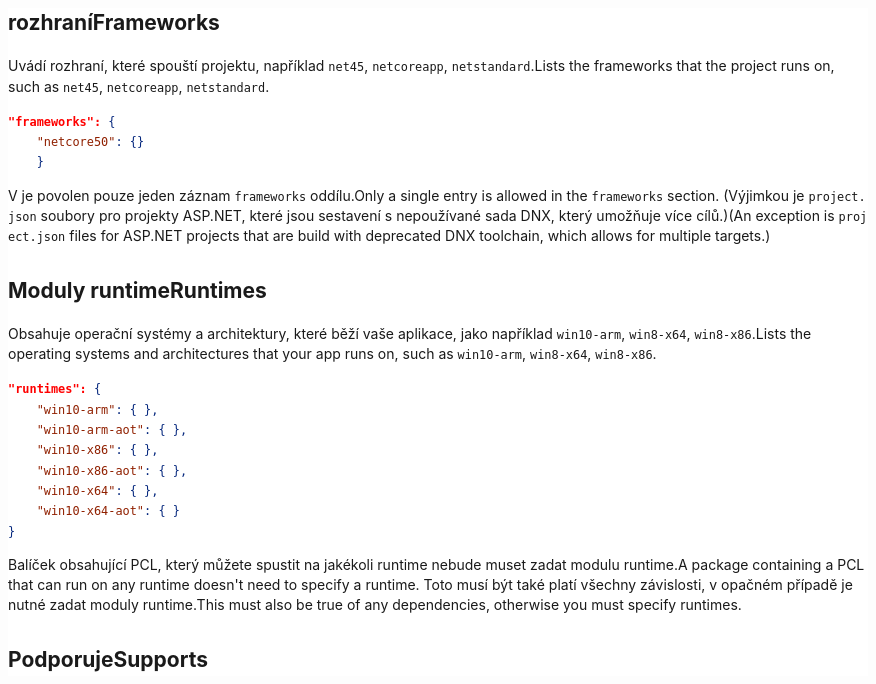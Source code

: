 ## <a name="frameworks"></a><span data-ttu-id="bc9d8-142">rozhraní</span><span class="sxs-lookup"><span data-stu-id="bc9d8-142">Frameworks</span></span>

<span data-ttu-id="bc9d8-143">Uvádí rozhraní, které spouští projektu, například `net45`, `netcoreapp`, `netstandard`.</span><span class="sxs-lookup"><span data-stu-id="bc9d8-143">Lists the frameworks that the project runs on, such as `net45`, `netcoreapp`, `netstandard`.</span></span>

```json
"frameworks": {
    "netcore50": {}
    }
 ```

<span data-ttu-id="bc9d8-144">V je povolen pouze jeden záznam `frameworks` oddílu.</span><span class="sxs-lookup"><span data-stu-id="bc9d8-144">Only a single entry is allowed in the `frameworks` section.</span></span> <span data-ttu-id="bc9d8-145">(Výjimkou je `project.json` soubory pro projekty ASP.NET, které jsou sestavení s nepoužívané sada DNX, který umožňuje více cílů.)</span><span class="sxs-lookup"><span data-stu-id="bc9d8-145">(An exception is `project.json` files for ASP.NET projects that are build with deprecated DNX toolchain, which allows for multiple targets.)</span></span>

## <a name="runtimes"></a><span data-ttu-id="bc9d8-146">Moduly runtime</span><span class="sxs-lookup"><span data-stu-id="bc9d8-146">Runtimes</span></span>

<span data-ttu-id="bc9d8-147">Obsahuje operační systémy a architektury, které běží vaše aplikace, jako například `win10-arm`, `win8-x64`, `win8-x86`.</span><span class="sxs-lookup"><span data-stu-id="bc9d8-147">Lists the operating systems and architectures that your app runs on, such as `win10-arm`, `win8-x64`, `win8-x86`.</span></span>

```json
"runtimes": {
    "win10-arm": { },
    "win10-arm-aot": { },
    "win10-x86": { },
    "win10-x86-aot": { },
    "win10-x64": { },
    "win10-x64-aot": { }
}
```

<span data-ttu-id="bc9d8-148">Balíček obsahující PCL, který můžete spustit na jakékoli runtime nebude muset zadat modulu runtime.</span><span class="sxs-lookup"><span data-stu-id="bc9d8-148">A package containing a PCL that can run on any runtime doesn't need to specify a runtime.</span></span> <span data-ttu-id="bc9d8-149">Toto musí být také platí všechny závislosti, v opačném případě je nutné zadat moduly runtime.</span><span class="sxs-lookup"><span data-stu-id="bc9d8-149">This must also be true of any dependencies, otherwise you must specify runtimes.</span></span>


## <a name="supports"></a><span data-ttu-id="bc9d8-150">Podporuje</span><span class="sxs-lookup"><span data-stu-id="bc9d8-150">Supports</span></span>
